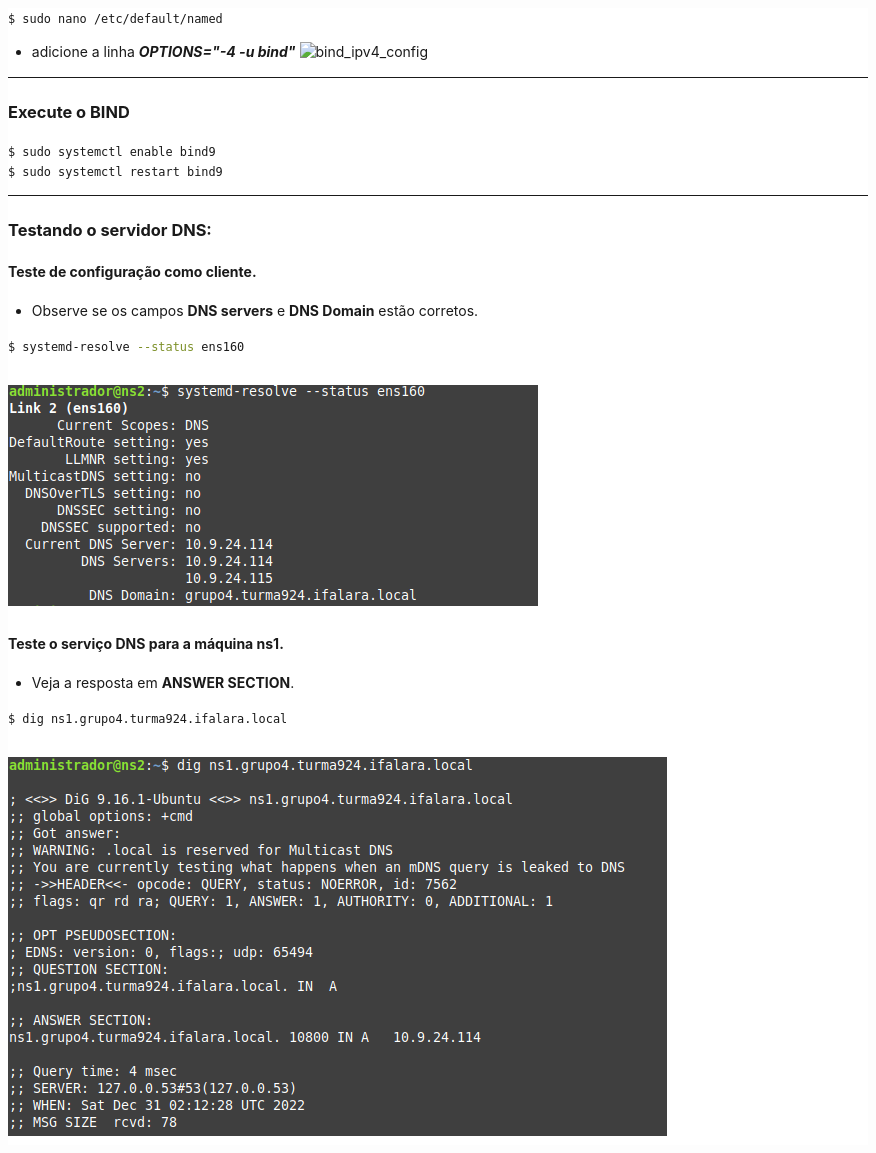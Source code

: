 ```bash
$ sudo nano /etc/default/named
```
- adicione a linha ***OPTIONS="-4 -u bind"***
![bind_ipv4_config]()
---

### Execute o BIND 
```bash
$ sudo systemctl enable bind9
$ sudo systemctl restart bind9
```
---
### Testando o servidor DNS:

#### Teste de configuração como cliente. 
   * Observe se os campos **DNS servers** e **DNS Domain** estão corretos.
```bash
$ systemd-resolve --status ens160
```
![dns_test](/Images/dns_test.png)
---

#### Teste o serviço DNS para a máquina ns1. 
   * Veja a resposta em **ANSWER SECTION**.
```bash
$ dig ns1.grupo4.turma924.ifalara.local
```
![dns_dig_ns1](/Images/dns_dig_ns1.png)
---
